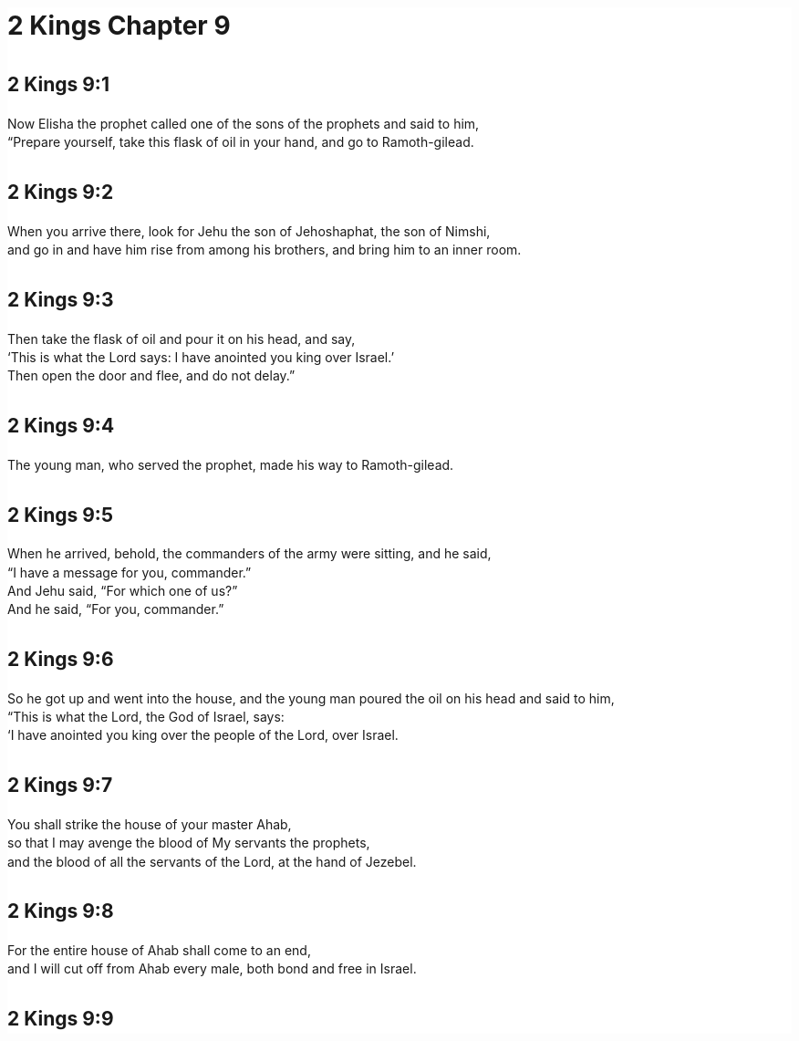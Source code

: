 # 2 Kings Chapter 9

## 2 Kings 9:1

Now Elisha the prophet called one of the sons of the prophets and said to him,  
“Prepare yourself, take this flask of oil in your hand, and go to Ramoth-gilead.

## 2 Kings 9:2

When you arrive there, look for Jehu the son of Jehoshaphat, the son of Nimshi,  
and go in and have him rise from among his brothers, and bring him to an inner room.

## 2 Kings 9:3

Then take the flask of oil and pour it on his head, and say,  
‘This is what the Lord says: I have anointed you king over Israel.’  
Then open the door and flee, and do not delay.”

## 2 Kings 9:4

The young man, who served the prophet, made his way to Ramoth-gilead.

## 2 Kings 9:5

When he arrived, behold, the commanders of the army were sitting, and he said,  
“I have a message for you, commander.”  
And Jehu said, “For which one of us?”  
And he said, “For you, commander.”

## 2 Kings 9:6

So he got up and went into the house, and the young man poured the oil on his head and said to him,  
“This is what the Lord, the God of Israel, says:  
‘I have anointed you king over the people of the Lord, over Israel.

## 2 Kings 9:7

You shall strike the house of your master Ahab,  
so that I may avenge the blood of My servants the prophets,  
and the blood of all the servants of the Lord, at the hand of Jezebel.

## 2 Kings 9:8

For the entire house of Ahab shall come to an end,  
and I will cut off from Ahab every male, both bond and free in Israel.

## 2 Kings 9:9
